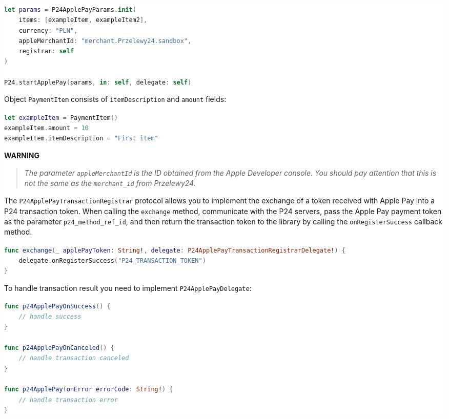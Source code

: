 ```swift
let params = P24ApplePayParams.init(
    items: [exampleItem, exampleItem2],
    currency: "PLN",
    appleMerchantId: "merchant.Przelewy24.sandbox",
    registrar: self
)

P24.startApplePay(params, in: self, delegate: self)
```

Object `PaymentItem` consists of `itemDescription` and `amount` fields:

```swift
let exampleItem = PaymentItem()
exampleItem.amount = 10
exampleItem.itemDescription = "First item"
```

**WARNING**

>*The parameter `appleMerchantId` is the ID obtained from the Apple Developer console. You should pay attention that this is not the same as the `merchant_id` from Przelewy24.*

The `P24ApplePayTransactionRegistrar` protocol allows you to implement the exchange of a token received with Apple Pay into a P24 transaction token. When calling the `exchange` method, communicate with the P24 servers, pass the Apple Pay payment token as the parameter `p24_method_ref_id`, and then return the transaction token to the library by calling the `onRegisterSuccess` callback method.

```swift
func exchange(_ applePayToken: String!, delegate: P24ApplePayTransactionRegistrarDelegate!) {
    delegate.onRegisterSuccess("P24_TRANSACTION_TOKEN")
}
```

To handle transaction result you need to implement `P24ApplePayDelegate`:

```swift
func p24ApplePayOnSuccess() {
    // handle success
}

func p24ApplePayOnCanceled() {
    // handle transaction canceled
}

func p24ApplePay(onError errorCode: String!) {
    // handle transaction error
}
```
